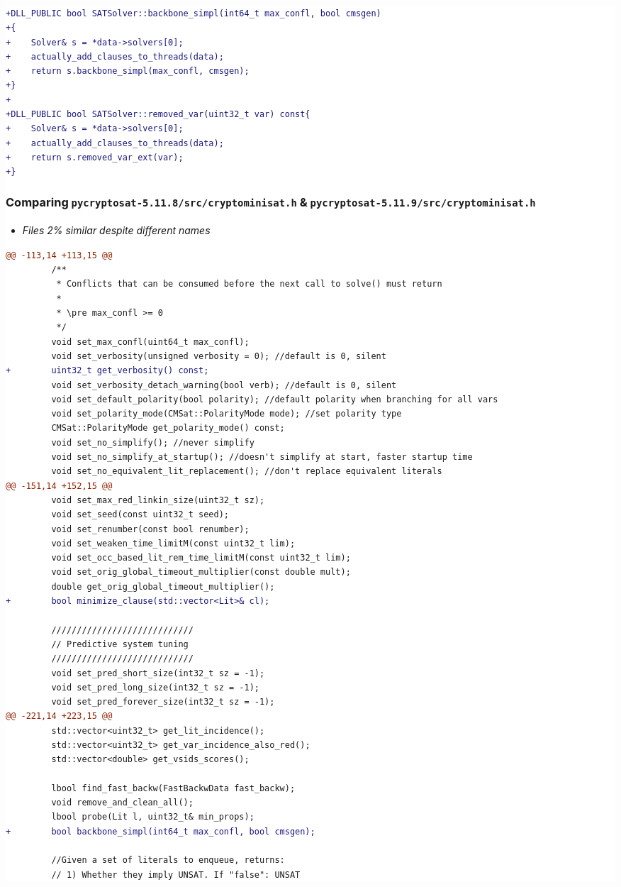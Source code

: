 ```diff
+DLL_PUBLIC bool SATSolver::backbone_simpl(int64_t max_confl, bool cmsgen)
+{
+    Solver& s = *data->solvers[0];
+    actually_add_clauses_to_threads(data);
+    return s.backbone_simpl(max_confl, cmsgen);
+}
+
+DLL_PUBLIC bool SATSolver::removed_var(uint32_t var) const{
+    Solver& s = *data->solvers[0];
+    actually_add_clauses_to_threads(data);
+    return s.removed_var_ext(var);
+}
```

### Comparing `pycryptosat-5.11.8/src/cryptominisat.h` & `pycryptosat-5.11.9/src/cryptominisat.h`

 * *Files 2% similar despite different names*

```diff
@@ -113,14 +113,15 @@
         /**
          * Conflicts that can be consumed before the next call to solve() must return
          *
          * \pre max_confl >= 0
          */
         void set_max_confl(uint64_t max_confl);
         void set_verbosity(unsigned verbosity = 0); //default is 0, silent
+        uint32_t get_verbosity() const;
         void set_verbosity_detach_warning(bool verb); //default is 0, silent
         void set_default_polarity(bool polarity); //default polarity when branching for all vars
         void set_polarity_mode(CMSat::PolarityMode mode); //set polarity type
         CMSat::PolarityMode get_polarity_mode() const;
         void set_no_simplify(); //never simplify
         void set_no_simplify_at_startup(); //doesn't simplify at start, faster startup time
         void set_no_equivalent_lit_replacement(); //don't replace equivalent literals
@@ -151,14 +152,15 @@
         void set_max_red_linkin_size(uint32_t sz);
         void set_seed(const uint32_t seed);
         void set_renumber(const bool renumber);
         void set_weaken_time_limitM(const uint32_t lim);
         void set_occ_based_lit_rem_time_limitM(const uint32_t lim);
         void set_orig_global_timeout_multiplier(const double mult);
         double get_orig_global_timeout_multiplier();
+        bool minimize_clause(std::vector<Lit>& cl);
 
         ////////////////////////////
         // Predictive system tuning
         ////////////////////////////
         void set_pred_short_size(int32_t sz = -1);
         void set_pred_long_size(int32_t sz = -1);
         void set_pred_forever_size(int32_t sz = -1);
@@ -221,14 +223,15 @@
         std::vector<uint32_t> get_lit_incidence();
         std::vector<uint32_t> get_var_incidence_also_red();
         std::vector<double> get_vsids_scores();
 
         lbool find_fast_backw(FastBackwData fast_backw);
         void remove_and_clean_all();
         lbool probe(Lit l, uint32_t& min_props);
+        bool backbone_simpl(int64_t max_confl, bool cmsgen);
 
         //Given a set of literals to enqueue, returns:
         // 1) Whether they imply UNSAT. If "false": UNSAT
```
